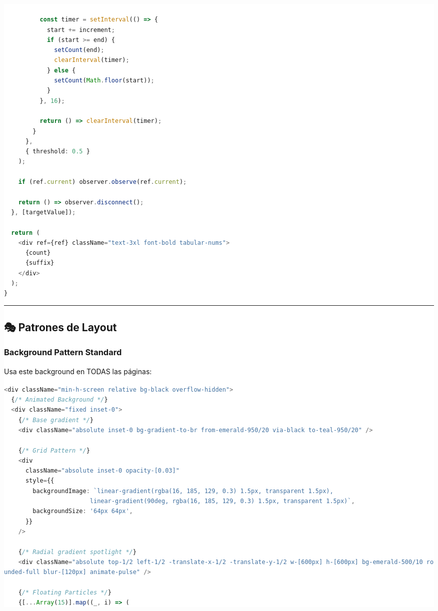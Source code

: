 ```typescript

          const timer = setInterval(() => {
            start += increment;
            if (start >= end) {
              setCount(end);
              clearInterval(timer);
            } else {
              setCount(Math.floor(start));
            }
          }, 16);

          return () => clearInterval(timer);
        }
      },
      { threshold: 0.5 }
    );

    if (ref.current) observer.observe(ref.current);

    return () => observer.disconnect();
  }, [targetValue]);

  return (
    <div ref={ref} className="text-3xl font-bold tabular-nums">
      {count}
      {suffix}
    </div>
  );
}
```

---

## 🎭 Patrones de Layout

### Background Pattern Standard

Usa este background en TODAS las páginas:

```typescript
<div className="min-h-screen relative bg-black overflow-hidden">
  {/* Animated Background */}
  <div className="fixed inset-0">
    {/* Base gradient */}
    <div className="absolute inset-0 bg-gradient-to-br from-emerald-950/20 via-black to-teal-950/20" />

    {/* Grid Pattern */}
    <div
      className="absolute inset-0 opacity-[0.03]"
      style={{
        backgroundImage: `linear-gradient(rgba(16, 185, 129, 0.3) 1.5px, transparent 1.5px),
                        linear-gradient(90deg, rgba(16, 185, 129, 0.3) 1.5px, transparent 1.5px)`,
        backgroundSize: '64px 64px',
      }}
    />

    {/* Radial gradient spotlight */}
    <div className="absolute top-1/2 left-1/2 -translate-x-1/2 -translate-y-1/2 w-[600px] h-[600px] bg-emerald-500/10 rounded-full blur-[120px] animate-pulse" />

    {/* Floating Particles */}
    {[...Array(15)].map((_, i) => (
```